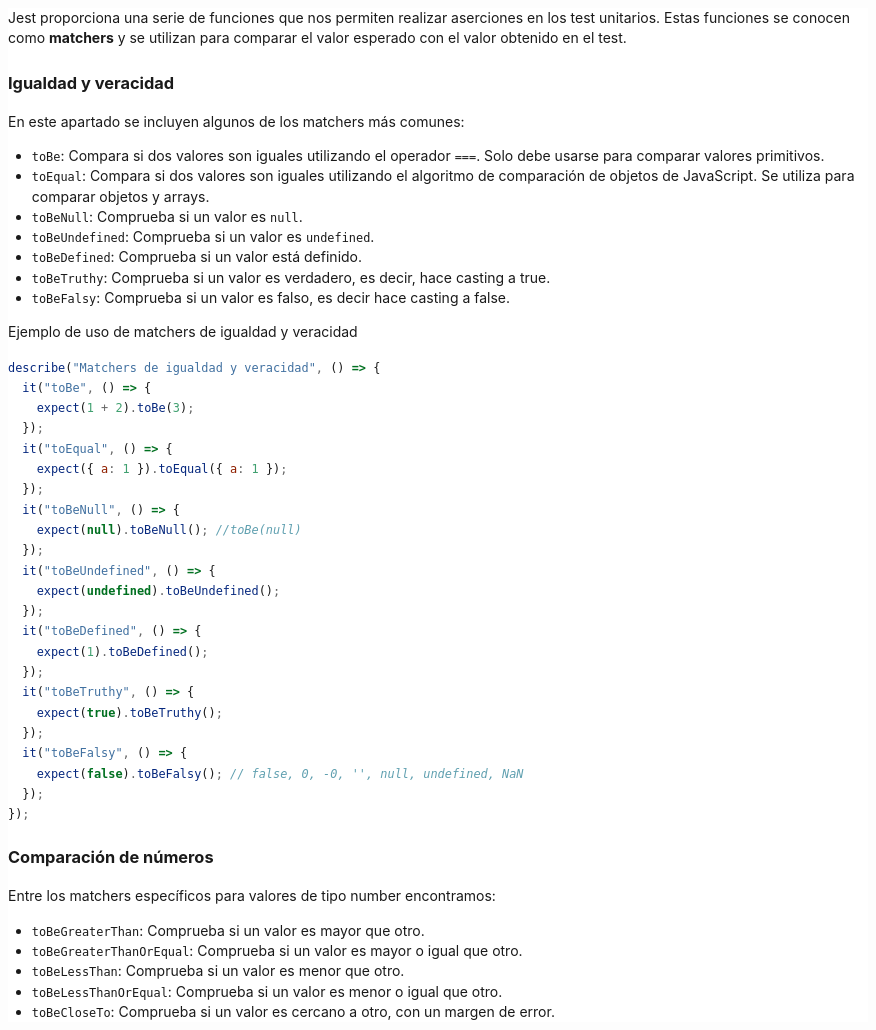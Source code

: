 Jest proporciona una serie de funciones que nos permiten realizar aserciones en los test unitarios. Estas funciones se conocen como **matchers** y se utilizan para comparar el valor esperado con el valor obtenido en el test.

### Igualdad y veracidad

En este apartado se incluyen algunos de los matchers más comunes:

- `toBe`: Compara si dos valores son iguales utilizando el operador `===`. Solo debe usarse para comparar valores primitivos.
- `toEqual`: Compara si dos valores son iguales utilizando el algoritmo de comparación de objetos de JavaScript. Se utiliza para comparar objetos y arrays.
- `toBeNull`: Comprueba si un valor es `null`.
- `toBeUndefined`: Comprueba si un valor es `undefined`.
- `toBeDefined`: Comprueba si un valor está definido.
- `toBeTruthy`: Comprueba si un valor es verdadero, es decir, hace casting a true.
- `toBeFalsy`: Comprueba si un valor es falso, es decir hace casting a false.

Ejemplo de uso de matchers de igualdad y veracidad

```js
describe("Matchers de igualdad y veracidad", () => {
  it("toBe", () => {
    expect(1 + 2).toBe(3);
  });
  it("toEqual", () => {
    expect({ a: 1 }).toEqual({ a: 1 });
  });
  it("toBeNull", () => {
    expect(null).toBeNull(); //toBe(null)
  });
  it("toBeUndefined", () => {
    expect(undefined).toBeUndefined();
  });
  it("toBeDefined", () => {
    expect(1).toBeDefined();
  });
  it("toBeTruthy", () => {
    expect(true).toBeTruthy();
  });
  it("toBeFalsy", () => {
    expect(false).toBeFalsy(); // false, 0, -0, '', null, undefined, NaN
  });
});
```

### Comparación de números

Entre los matchers específicos para valores de tipo number encontramos:

- `toBeGreaterThan`: Comprueba si un valor es mayor que otro.
- `toBeGreaterThanOrEqual`: Comprueba si un valor es mayor o igual que otro.
- `toBeLessThan`: Comprueba si un valor es menor que otro.
- `toBeLessThanOrEqual`: Comprueba si un valor es menor o igual que otro.
- `toBeCloseTo`: Comprueba si un valor es cercano a otro, con un margen de error.
